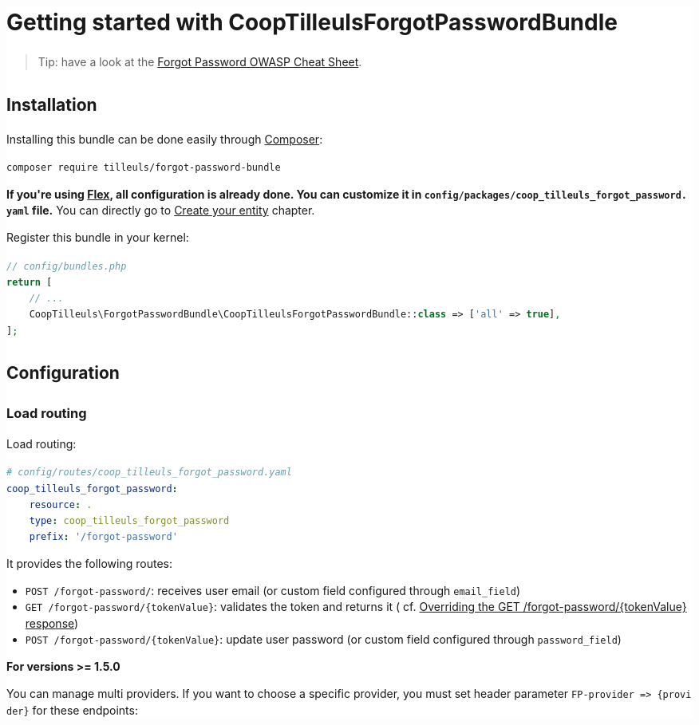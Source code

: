 # Getting started with CoopTilleulsForgotPasswordBundle

> Tip: have a look at the [Forgot Password OWASP Cheat Sheet](https://cheatsheetseries.owasp.org/cheatsheets/Forgot_Password_Cheat_Sheet.html).

## Installation

Installing this bundle can be done easily through [Composer](https://getcomposer.org/):

```shell
composer require tilleuls/forgot-password-bundle
```

**If you're using [Flex](https://github.com/symfony/flex), all configuration is already done. You can customize it in
`config/packages/coop_tilleuls_forgot_password.yaml` file.** You can directly go to
[Create your entity](#create-your-entity) chapter.

Register this bundle in your kernel:

```php
// config/bundles.php
return [
    // ...
    CoopTilleuls\ForgotPasswordBundle\CoopTilleulsForgotPasswordBundle::class => ['all' => true],
];
```

## Configuration

### Load routing

Load routing:

```yaml
# config/routes/coop_tilleuls_forgot_password.yaml
coop_tilleuls_forgot_password:
    resource: .
    type: coop_tilleuls_forgot_password
    prefix: '/forgot-password'
```

It provides the following routes:

- `POST /forgot-password/`: receives user email (or custom field configured through `email_field`)
- `GET /forgot-password/{tokenValue}`: validates the token and returns it (
  cf. [Overriding the GET /forgot-password/{tokenValue} response](#overriding-the-get-forgot-passwordtokenvalue-response))
- `POST /forgot-password/{tokenValue}`: update user password (or custom field configured through `password_field`)

**For versions >= 1.5.0**

You can manage multi providers. If you want to choose a specific provider, you must set header parameter
`FP-provider => {provider}` for these endpoints:
